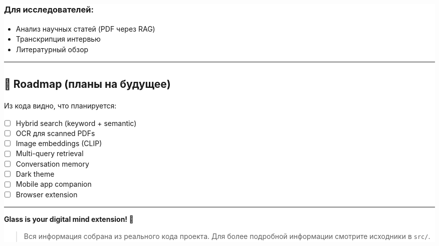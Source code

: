 ### **Для исследователей:**
- Анализ научных статей (PDF через RAG)
- Транскрипция интервью
- Литературный обзор

---

## 🚀 Roadmap (планы на будущее)

Из кода видно, что планируется:
- [ ] Hybrid search (keyword + semantic)
- [ ] OCR для scanned PDFs
- [ ] Image embeddings (CLIP)
- [ ] Multi-query retrieval
- [ ] Conversation memory
- [ ] Dark theme
- [ ] Mobile app companion
- [ ] Browser extension

---

**Glass is your digital mind extension! 🧠**

> Вся информация собрана из реального кода проекта. Для более подробной информации смотрите исходники в `src/`.
